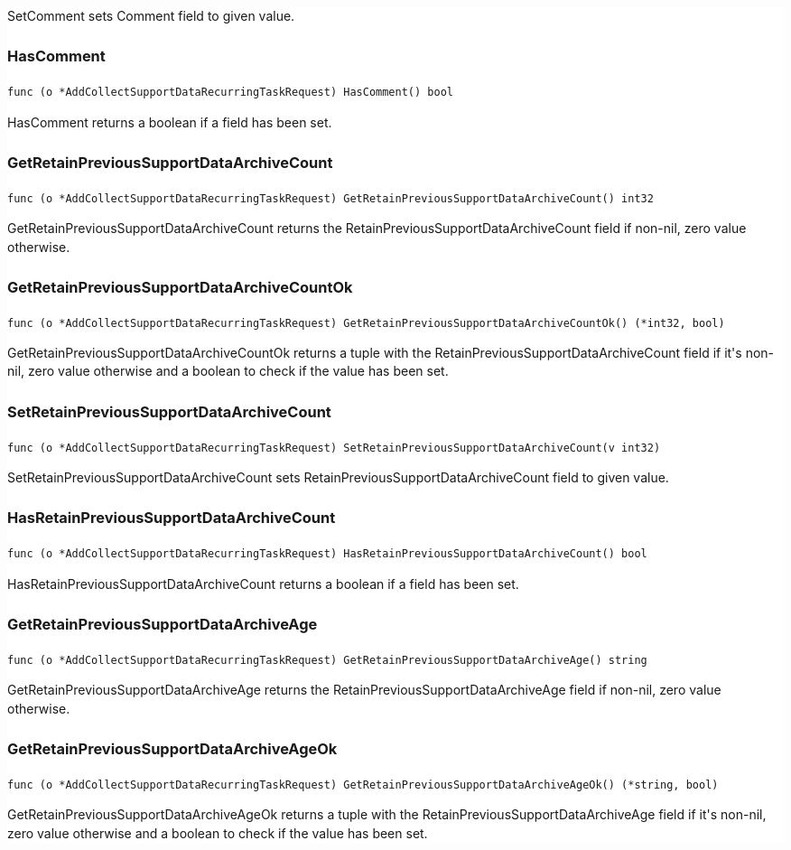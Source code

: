 SetComment sets Comment field to given value.

### HasComment

`func (o *AddCollectSupportDataRecurringTaskRequest) HasComment() bool`

HasComment returns a boolean if a field has been set.

### GetRetainPreviousSupportDataArchiveCount

`func (o *AddCollectSupportDataRecurringTaskRequest) GetRetainPreviousSupportDataArchiveCount() int32`

GetRetainPreviousSupportDataArchiveCount returns the RetainPreviousSupportDataArchiveCount field if non-nil, zero value otherwise.

### GetRetainPreviousSupportDataArchiveCountOk

`func (o *AddCollectSupportDataRecurringTaskRequest) GetRetainPreviousSupportDataArchiveCountOk() (*int32, bool)`

GetRetainPreviousSupportDataArchiveCountOk returns a tuple with the RetainPreviousSupportDataArchiveCount field if it's non-nil, zero value otherwise
and a boolean to check if the value has been set.

### SetRetainPreviousSupportDataArchiveCount

`func (o *AddCollectSupportDataRecurringTaskRequest) SetRetainPreviousSupportDataArchiveCount(v int32)`

SetRetainPreviousSupportDataArchiveCount sets RetainPreviousSupportDataArchiveCount field to given value.

### HasRetainPreviousSupportDataArchiveCount

`func (o *AddCollectSupportDataRecurringTaskRequest) HasRetainPreviousSupportDataArchiveCount() bool`

HasRetainPreviousSupportDataArchiveCount returns a boolean if a field has been set.

### GetRetainPreviousSupportDataArchiveAge

`func (o *AddCollectSupportDataRecurringTaskRequest) GetRetainPreviousSupportDataArchiveAge() string`

GetRetainPreviousSupportDataArchiveAge returns the RetainPreviousSupportDataArchiveAge field if non-nil, zero value otherwise.

### GetRetainPreviousSupportDataArchiveAgeOk

`func (o *AddCollectSupportDataRecurringTaskRequest) GetRetainPreviousSupportDataArchiveAgeOk() (*string, bool)`

GetRetainPreviousSupportDataArchiveAgeOk returns a tuple with the RetainPreviousSupportDataArchiveAge field if it's non-nil, zero value otherwise
and a boolean to check if the value has been set.
